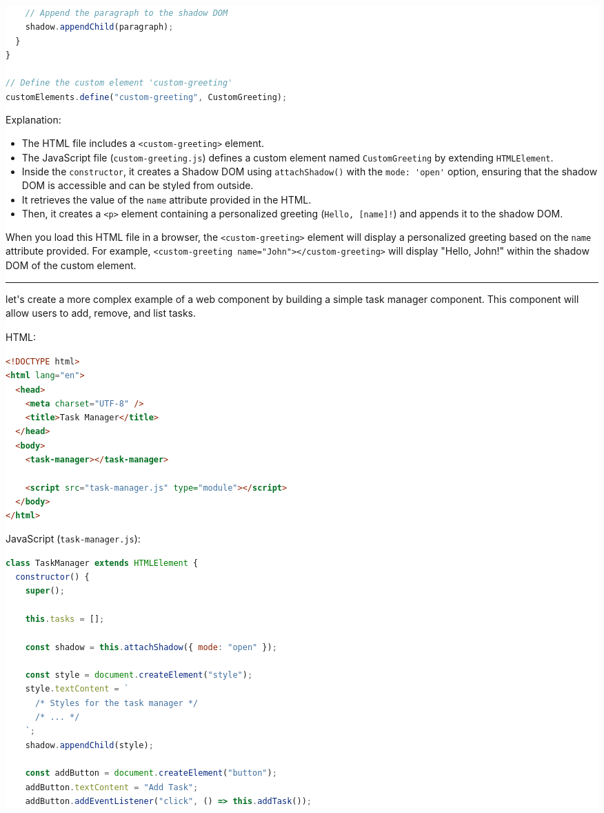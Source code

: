 ```javascript
    // Append the paragraph to the shadow DOM
    shadow.appendChild(paragraph);
  }
}

// Define the custom element 'custom-greeting'
customElements.define("custom-greeting", CustomGreeting);
```

Explanation:

- The HTML file includes a `<custom-greeting>` element.
- The JavaScript file (`custom-greeting.js`) defines a custom element named `CustomGreeting` by extending `HTMLElement`.
- Inside the `constructor`, it creates a Shadow DOM using `attachShadow()` with the `mode: 'open'` option, ensuring that the shadow DOM is accessible and can be styled from outside.
- It retrieves the value of the `name` attribute provided in the HTML.
- Then, it creates a `<p>` element containing a personalized greeting (`Hello, [name]!`) and appends it to the shadow DOM.

When you load this HTML file in a browser, the `<custom-greeting>` element will display a personalized greeting based on the `name` attribute provided. For example, `<custom-greeting name="John"></custom-greeting>` will display "Hello, John!" within the shadow DOM of the custom element.

---

let's create a more complex example of a web component by building a simple task manager component. This component will allow users to add, remove, and list tasks.

HTML:

```html
<!DOCTYPE html>
<html lang="en">
  <head>
    <meta charset="UTF-8" />
    <title>Task Manager</title>
  </head>
  <body>
    <task-manager></task-manager>

    <script src="task-manager.js" type="module"></script>
  </body>
</html>
```

JavaScript (`task-manager.js`):

```javascript
class TaskManager extends HTMLElement {
  constructor() {
    super();

    this.tasks = [];

    const shadow = this.attachShadow({ mode: "open" });

    const style = document.createElement("style");
    style.textContent = `
      /* Styles for the task manager */
      /* ... */
    `;
    shadow.appendChild(style);

    const addButton = document.createElement("button");
    addButton.textContent = "Add Task";
    addButton.addEventListener("click", () => this.addTask());
```